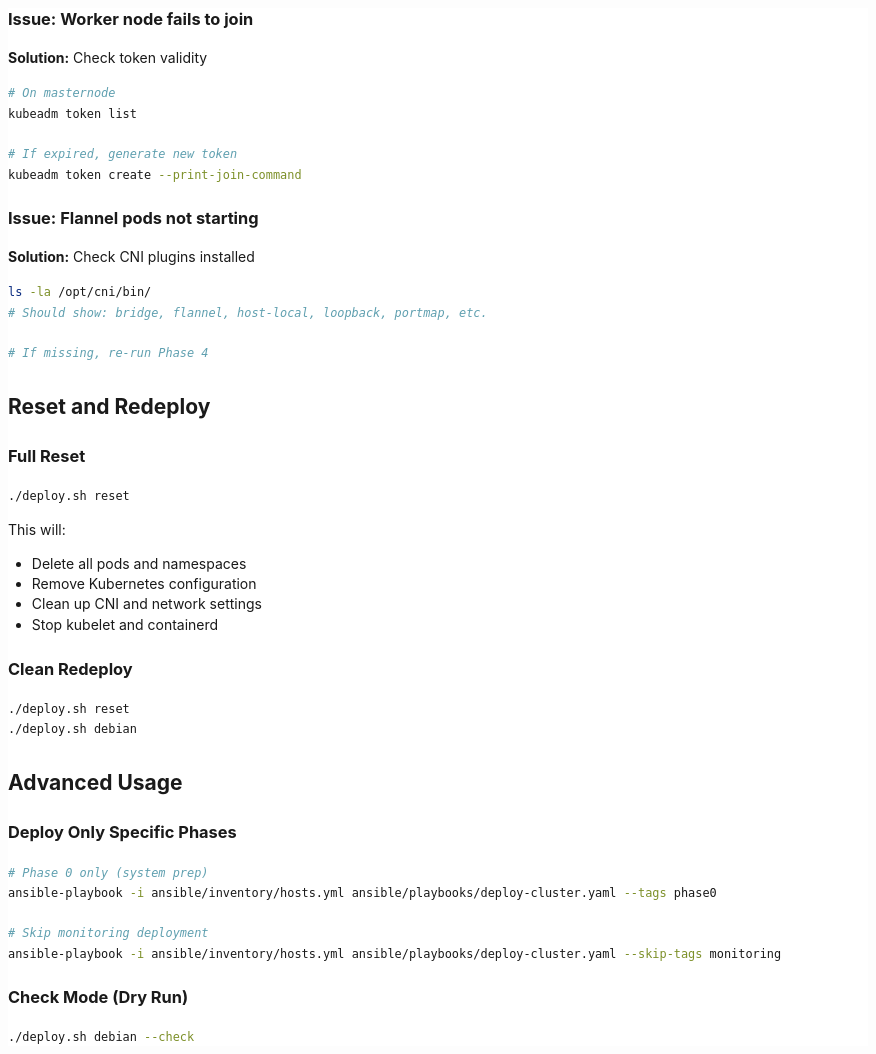 ### Issue: Worker node fails to join
**Solution:** Check token validity
```bash
# On masternode
kubeadm token list

# If expired, generate new token
kubeadm token create --print-join-command
```

### Issue: Flannel pods not starting
**Solution:** Check CNI plugins installed
```bash
ls -la /opt/cni/bin/
# Should show: bridge, flannel, host-local, loopback, portmap, etc.

# If missing, re-run Phase 4
```

## Reset and Redeploy

### Full Reset
```bash
./deploy.sh reset
```

This will:
- Delete all pods and namespaces
- Remove Kubernetes configuration
- Clean up CNI and network settings
- Stop kubelet and containerd

### Clean Redeploy
```bash
./deploy.sh reset
./deploy.sh debian
```

## Advanced Usage

### Deploy Only Specific Phases
```bash
# Phase 0 only (system prep)
ansible-playbook -i ansible/inventory/hosts.yml ansible/playbooks/deploy-cluster.yaml --tags phase0

# Skip monitoring deployment
ansible-playbook -i ansible/inventory/hosts.yml ansible/playbooks/deploy-cluster.yaml --skip-tags monitoring
```

### Check Mode (Dry Run)
```bash
./deploy.sh debian --check
```
